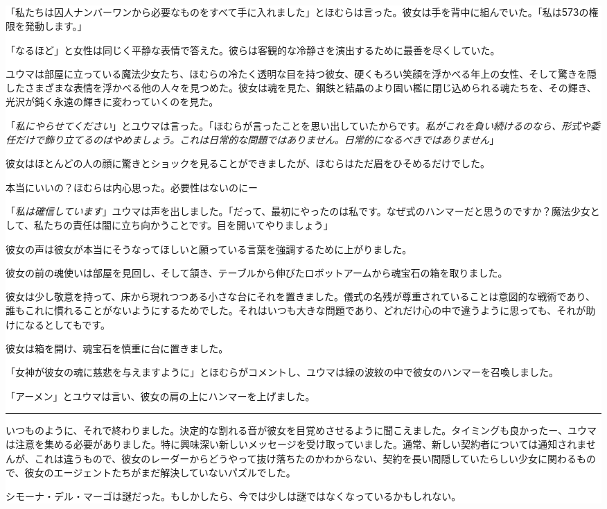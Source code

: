 「私たちは囚人ナンバーワンから必要なものをすべて手に入れました」とほむらは言った。彼女は手を背中に組んでいた。「私は573の権限を発動します。」

「なるほど」と女性は同じく平静な表情で答えた。彼らは客観的な冷静さを演出するために最善を尽くしていた。

ユウマは部屋に立っている魔法少女たち、ほむらの冷たく透明な目を持つ彼女、硬くもろい笑顔を浮かべる年上の女性、そして驚きを隠したさまざまな表情を浮かべる他の人々を見つめた。彼女は魂を見た、鋼鉄と結晶のより固い檻に閉じ込められる魂たちを、その輝き、光沢が鈍く永遠の輝きに変わっていくのを見た。

「*私にやらせてください*」とユウマは言った。「ほむらが言ったことを思い出していたからです。*私がこれを負い続けるのなら、形式や委任だけで飾り立てるのはやめましょう。これは日常的な問題ではありません。日常的になるべきではありません*」

彼女はほとんどの人の顔に驚きとショックを見ることができましたが、ほむらはただ眉をひそめるだけでした。

本当にいいの？ほむらは内心思った。必要性はないのにー

「*私は確信しています*」ユウマは声を出しました。「だって、最初にやったのは私です。なぜ式のハンマーだと思うのですか？魔法少女として、私たちの責任は闇に立ち向かうことです。目を開いてやりましょう」

彼女の声は彼女が本当にそうなってほしいと願っている言葉を強調するために上がりました。

彼女の前の魂使いは部屋を見回し、そして頷き、テーブルから伸びたロボットアームから魂宝石の箱を取りました。

彼女は少し敬意を持って、床から現れつつある小さな台にそれを置きました。儀式の名残が尊重されていることは意図的な戦術であり、誰もこれに慣れることがないようにするためでした。それはいつも大きな問題であり、どれだけ心の中で違うように思っても、それが助けになるとしてもです。

彼女は箱を開け、魂宝石を慎重に台に置きました。

「女神が彼女の魂に慈悲を与えますように」とほむらがコメントし、ユウマは緑の波紋の中で彼女のハンマーを召喚しました。

「アーメン」とユウマは言い、彼女の肩の上にハンマーを上げました。

***

いつものように、それで終わりました。決定的な割れる音が彼女を目覚めさせるように聞こえました。タイミングも良かったー、ユウマは注意を集める必要がありました。特に興味深い新しいメッセージを受け取っていました。通常、新しい契約者については通知されませんが、これは違うもので、彼女のレーダーからどうやって抜け落ちたのかわからない、契約を長い間隠していたらしい少女に関わるもので、彼女のエージェントたちがまだ解決していないパズルでした。

シモーナ・デル・マーゴは謎だった。もしかしたら、今では少しは謎ではなくなっているかもしれない。
